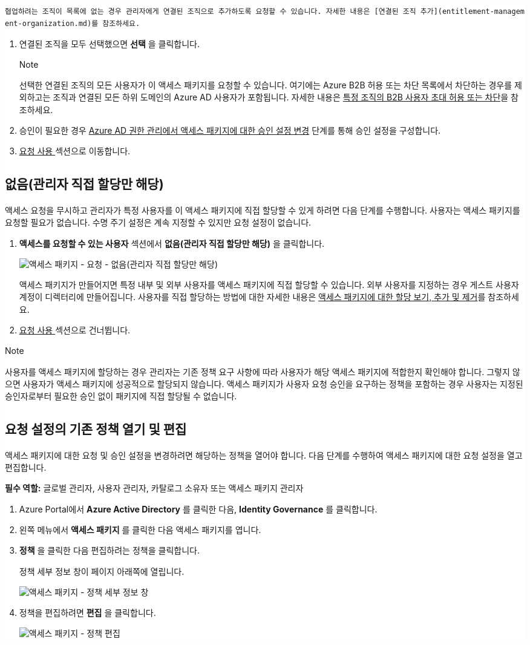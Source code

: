     협업하려는 조직이 목록에 없는 경우 관리자에게 연결된 조직으로 추가하도록 요청할 수 있습니다. 자세한 내용은 [연결된 조직 추가](entitlement-management-organization.md)를 참조하세요.

1. 연결된 조직을 모두 선택했으면 **선택** 을 클릭합니다.

    > [!NOTE]
    > 선택한 연결된 조직의 모든 사용자가 이 액세스 패키지를 요청할 수 있습니다. 여기에는 Azure B2B 허용 또는 차단 목록에서 차단하는 경우를 제외하고는 조직과 연결된 모든 하위 도메인의 Azure AD 사용자가 포함됩니다. 자세한 내용은 [특정 조직의 B2B 사용자 초대 허용 또는 차단](../external-identities/allow-deny-list.md)을 참조하세요.

1. 승인이 필요한 경우 [Azure AD 권한 관리에서 액세스 패키지에 대한 승인 설정 변경](entitlement-management-access-package-approval-policy.md) 단계를 통해 승인 설정을 구성합니다.
 
1. [요청 사용 ](#enable-requests) 섹션으로 이동합니다.

## <a name="none-administrator-direct-assignments-only"></a>없음(관리자 직접 할당만 해당)

액세스 요청을 무시하고 관리자가 특정 사용자를 이 액세스 패키지에 직접 할당할 수 있게 하려면 다음 단계를 수행합니다. 사용자는 액세스 패키지를 요청할 필요가 없습니다. 수명 주기 설정은 계속 지정할 수 있지만 요청 설정이 없습니다.

1. **액세스를 요청할 수 있는 사용자** 섹션에서 **없음(관리자 직접 할당만 해당)** 을 클릭합니다.

    ![액세스 패키지 - 요청 - 없음(관리자 직접 할당만 해당)](./media/entitlement-management-access-package-request-policy/none-admin-direct-assignments-only.png)

    액세스 패키지가 만들어지면 특정 내부 및 외부 사용자를 액세스 패키지에 직접 할당할 수 있습니다. 외부 사용자를 지정하는 경우 게스트 사용자 계정이 디렉터리에 만들어집니다. 사용자를 직접 할당하는 방법에 대한 자세한 내용은 [액세스 패키지에 대한 할당 보기, 추가 및 제거](entitlement-management-access-package-assignments.md)를 참조하세요.

1. [요청 사용 ](#enable-requests) 섹션으로 건너뜁니다.

> [!NOTE]
> 사용자를 액세스 패키지에 할당하는 경우 관리자는 기존 정책 요구 사항에 따라 사용자가 해당 액세스 패키지에 적합한지 확인해야 합니다. 그렇지 않으면 사용자가 액세스 패키지에 성공적으로 할당되지 않습니다. 액세스 패키지가 사용자 요청 승인을 요구하는 정책을 포함하는 경우 사용자는 지정된 승인자로부터 필요한 승인 없이 패키지에 직접 할당될 수 없습니다.


## <a name="open-and-edit-an-existing-policy-of-request-settings"></a>요청 설정의 기존 정책 열기 및 편집

액세스 패키지에 대한 요청 및 승인 설정을 변경하려면 해당하는 정책을 열어야 합니다. 다음 단계를 수행하여 액세스 패키지에 대한 요청 설정을 열고 편집합니다.

**필수 역할:** 글로벌 관리자, 사용자 관리자, 카탈로그 소유자 또는 액세스 패키지 관리자

1. Azure Portal에서 **Azure Active Directory** 를 클릭한 다음, **Identity Governance** 를 클릭합니다.

1. 왼쪽 메뉴에서 **액세스 패키지** 를 클릭한 다음 액세스 패키지를 엽니다.

1. **정책** 을 클릭한 다음 편집하려는 정책을 클릭합니다.

    정책 세부 정보 창이 페이지 아래쪽에 열립니다.

    ![액세스 패키지 - 정책 세부 정보 창](./media/entitlement-management-shared/policy-details.png)

1. 정책을 편집하려면 **편집** 을 클릭합니다.

    ![액세스 패키지 - 정책 편집](./media/entitlement-management-shared/policy-edit.png)
